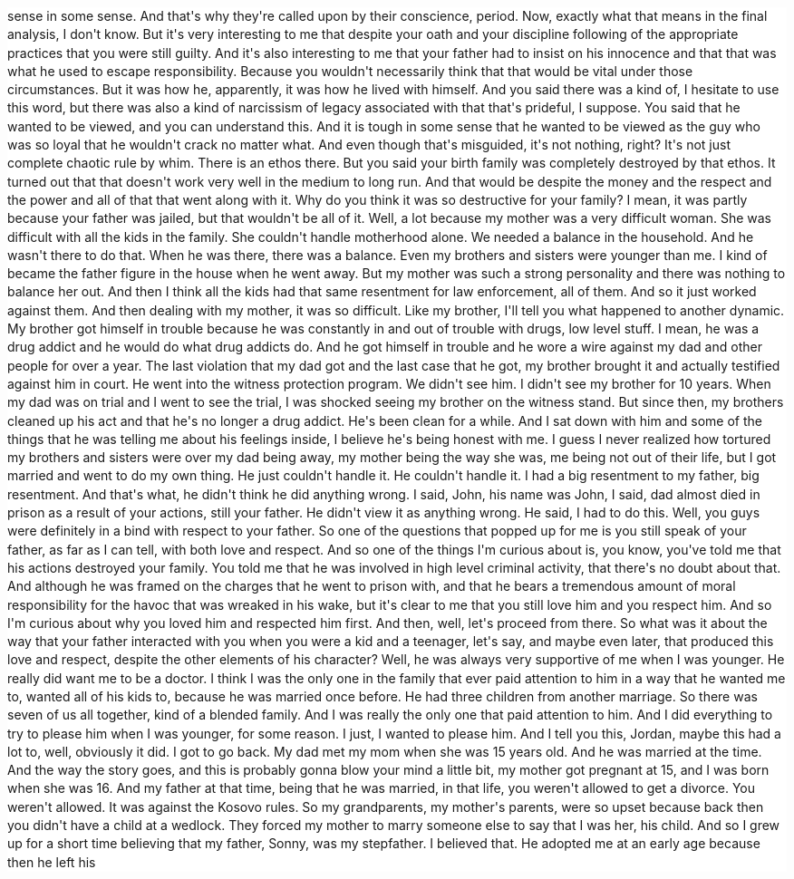 sense in some sense. And that's why they're called upon by their conscience, period. Now, exactly what that means in the final analysis, I don't know. But it's very interesting to me that despite your oath and your discipline following of the appropriate practices that you were still guilty. And it's also interesting to me that your father had to insist on his innocence and that that was what he used to escape responsibility. Because you wouldn't necessarily think that that would be vital under those circumstances. But it was how he, apparently, it was how he lived with himself. And you said there was a kind of, I hesitate to use this word, but there was also a kind of narcissism of legacy associated with that that's prideful, I suppose. You said that he wanted to be viewed, and you can understand this. And it is tough in some sense that he wanted to be viewed as the guy who was so loyal that he wouldn't crack no matter what. And even though that's misguided, it's not nothing, right? It's not just complete chaotic rule by whim. There is an ethos there. But you said your birth family was completely destroyed by that ethos. It turned out that that doesn't work very well in the medium to long run. And that would be despite the money and the respect and the power and all of that that went along with it. Why do you think it was so destructive for your family? I mean, it was partly because your father was jailed, but that wouldn't be all of it. Well, a lot because my mother was a very difficult woman. She was difficult with all the kids in the family. She couldn't handle motherhood alone. We needed a balance in the household. And he wasn't there to do that. When he was there, there was a balance. Even my brothers and sisters were younger than me. I kind of became the father figure in the house when he went away. But my mother was such a strong personality and there was nothing to balance her out. And then I think all the kids had that same resentment for law enforcement, all of them. And so it just worked against them. And then dealing with my mother, it was so difficult. Like my brother, I'll tell you what happened to another dynamic. My brother got himself in trouble because he was constantly in and out of trouble with drugs, low level stuff. I mean, he was a drug addict and he would do what drug addicts do. And he got himself in trouble and he wore a wire against my dad and other people for over a year. The last violation that my dad got and the last case that he got, my brother brought it and actually testified against him in court. He went into the witness protection program. We didn't see him. I didn't see my brother for 10 years. When my dad was on trial and I went to see the trial, I was shocked seeing my brother on the witness stand. But since then, my brothers cleaned up his act and that he's no longer a drug addict. He's been clean for a while. And I sat down with him and some of the things that he was telling me about his feelings inside, I believe he's being honest with me. I guess I never realized how tortured my brothers and sisters were over my dad being away, my mother being the way she was, me being not out of their life, but I got married and went to do my own thing. He just couldn't handle it. He couldn't handle it. I had a big resentment to my father, big resentment. And that's what, he didn't think he did anything wrong. I said, John, his name was John, I said, dad almost died in prison as a result of your actions, still your father. He didn't view it as anything wrong. He said, I had to do this. Well, you guys were definitely in a bind with respect to your father. So one of the questions that popped up for me is you still speak of your father, as far as I can tell, with both love and respect. And so one of the things I'm curious about is, you know, you've told me that his actions destroyed your family. You told me that he was involved in high level criminal activity, that there's no doubt about that. And although he was framed on the charges that he went to prison with, and that he bears a tremendous amount of moral responsibility for the havoc that was wreaked in his wake, but it's clear to me that you still love him and you respect him. And so I'm curious about why you loved him and respected him first. And then, well, let's proceed from there. So what was it about the way that your father interacted with you when you were a kid and a teenager, let's say, and maybe even later, that produced this love and respect, despite the other elements of his character? Well, he was always very supportive of me when I was younger. He really did want me to be a doctor. I think I was the only one in the family that ever paid attention to him in a way that he wanted me to, wanted all of his kids to, because he was married once before. He had three children from another marriage. So there was seven of us all together, kind of a blended family. And I was really the only one that paid attention to him. And I did everything to try to please him when I was younger, for some reason. I just, I wanted to please him. And I tell you this, Jordan, maybe this had a lot to, well, obviously it did. I got to go back. My dad met my mom when she was 15 years old. And he was married at the time. And the way the story goes, and this is probably gonna blow your mind a little bit, my mother got pregnant at 15, and I was born when she was 16. And my father at that time, being that he was married, in that life, you weren't allowed to get a divorce. You weren't allowed. It was against the Kosovo rules. So my grandparents, my mother's parents, were so upset because back then you didn't have a child at a wedlock. They forced my mother to marry someone else to say that I was her, his child. And so I grew up for a short time believing that my father, Sonny, was my stepfather. I believed that. He adopted me at an early age because then he left his